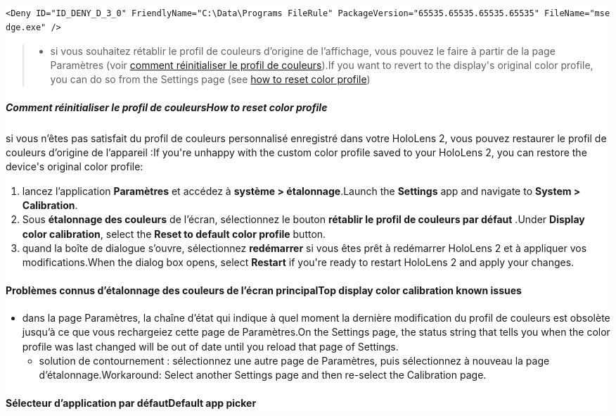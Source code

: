 ``` <Deny ID="ID_DENY_D_3_0" FriendlyName="C:\Data\Programs FileRule" PackageVersion="65535.65535.65535.65535" FileName="msedge.exe" /> ```
> - <span data-ttu-id="8e7e9-414">si vous souhaitez rétablir le profil de couleurs d’origine de l’affichage, vous pouvez le faire à partir de la page Paramètres (voir [comment réinitialiser le profil de couleurs](#how-to-reset-color-profile)).</span><span class="sxs-lookup"><span data-stu-id="8e7e9-414">If you want to revert to the display's original color profile, you can do so from the Settings page (see [how to reset color profile](#how-to-reset-color-profile))</span></span>

##### <a name="how-to-reset-color-profile"></a><span data-ttu-id="8e7e9-415">Comment réinitialiser le profil de couleurs</span><span class="sxs-lookup"><span data-stu-id="8e7e9-415">How to reset color profile</span></span> 

<span data-ttu-id="8e7e9-416">si vous n’êtes pas satisfait du profil de couleurs personnalisé enregistré dans votre HoloLens 2, vous pouvez restaurer le profil de couleurs d’origine de l’appareil :</span><span class="sxs-lookup"><span data-stu-id="8e7e9-416">If you're unhappy with the custom color profile saved to your HoloLens 2, you can restore the device's original color profile:</span></span>
1. <span data-ttu-id="8e7e9-417">lancez l’application **Paramètres** et accédez à **système > étalonnage**.</span><span class="sxs-lookup"><span data-stu-id="8e7e9-417">Launch the **Settings** app and navigate to **System > Calibration**.</span></span>
1. <span data-ttu-id="8e7e9-418">Sous **étalonnage des couleurs** de l’écran, sélectionnez le bouton **rétablir le profil de couleurs par défaut** .</span><span class="sxs-lookup"><span data-stu-id="8e7e9-418">Under **Display color calibration**, select the **Reset to default color profile** button.</span></span>
1. <span data-ttu-id="8e7e9-419">quand la boîte de dialogue s’ouvre, sélectionnez **redémarrer** si vous êtes prêt à redémarrer HoloLens 2 et à appliquer vos modifications.</span><span class="sxs-lookup"><span data-stu-id="8e7e9-419">When the dialog box opens, select **Restart** if you're ready to restart HoloLens 2 and apply your changes.</span></span>

#### <a name="top-display-color-calibration-known-issues"></a><span data-ttu-id="8e7e9-420">Problèmes connus d’étalonnage des couleurs de l’écran principal</span><span class="sxs-lookup"><span data-stu-id="8e7e9-420">Top display color calibration known issues</span></span>

- <span data-ttu-id="8e7e9-421">dans la page Paramètres, la chaîne d’état qui indique à quel moment la dernière modification du profil de couleurs est obsolète jusqu’à ce que vous rechargeiez cette page de Paramètres.</span><span class="sxs-lookup"><span data-stu-id="8e7e9-421">On the Settings page, the status string that tells you when the color profile was last changed will be out of date until you reload that page of Settings.</span></span>
    - <span data-ttu-id="8e7e9-422">solution de contournement : sélectionnez une autre page de Paramètres, puis sélectionnez à nouveau la page d’étalonnage.</span><span class="sxs-lookup"><span data-stu-id="8e7e9-422">Workaround: Select another Settings page and then re-select the Calibration page.</span></span>

#### <a name="default-app-picker"></a><span data-ttu-id="8e7e9-423">Sélecteur d’application par défaut</span><span class="sxs-lookup"><span data-stu-id="8e7e9-423">Default app picker</span></span>

